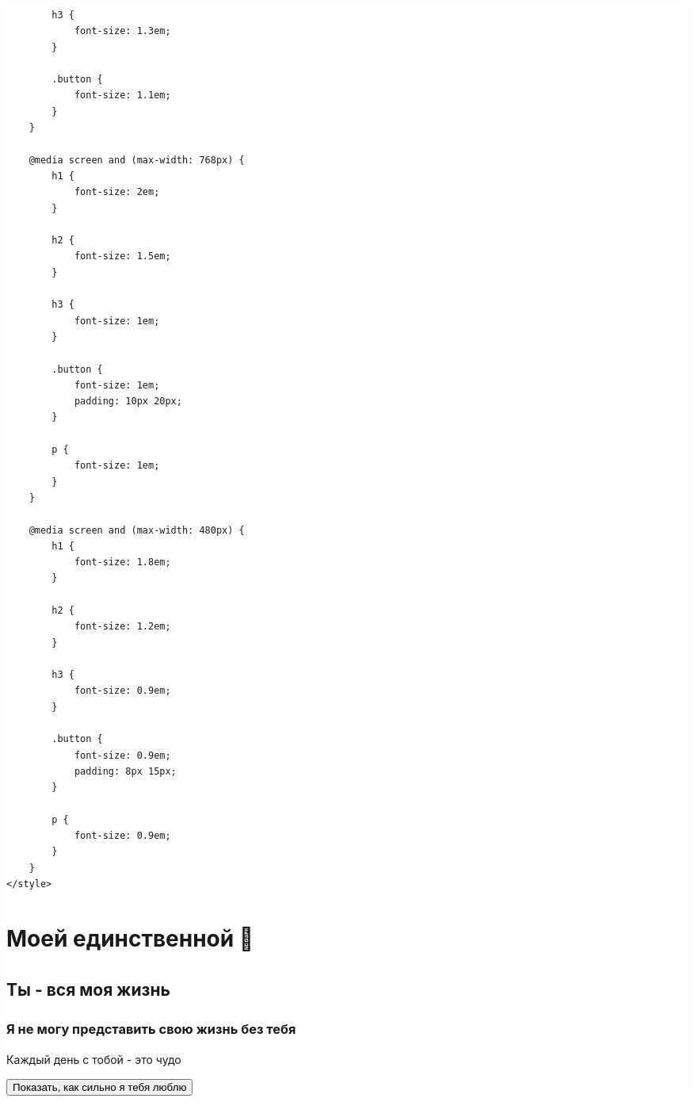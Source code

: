             h3 {
                font-size: 1.3em;
            }

            .button {
                font-size: 1.1em;
            }
        }

        @media screen and (max-width: 768px) {
            h1 {
                font-size: 2em;
            }

            h2 {
                font-size: 1.5em;
            }

            h3 {
                font-size: 1em;
            }

            .button {
                font-size: 1em;
                padding: 10px 20px;
            }

            p {
                font-size: 1em;
            }
        }

        @media screen and (max-width: 480px) {
            h1 {
                font-size: 1.8em;
            }

            h2 {
                font-size: 1.2em;
            }

            h3 {
                font-size: 0.9em;
            }

            .button {
                font-size: 0.9em;
                padding: 8px 15px;
            }

            p {
                font-size: 0.9em;
            }
        }
    </style>
</head>
<body>
    <div class="fade-in">
        <h1>Моей единственной 💜</h1>
        <h2>Ты - вся моя жизнь</h2>
        <h3>Я не могу представить свою жизнь без тебя</h3>
        <p>Каждый день с тобой - это чудо</p>
        <button class="button" onclick="showMessage()">Показать, как сильно я тебя люблю</button>
    </div>
